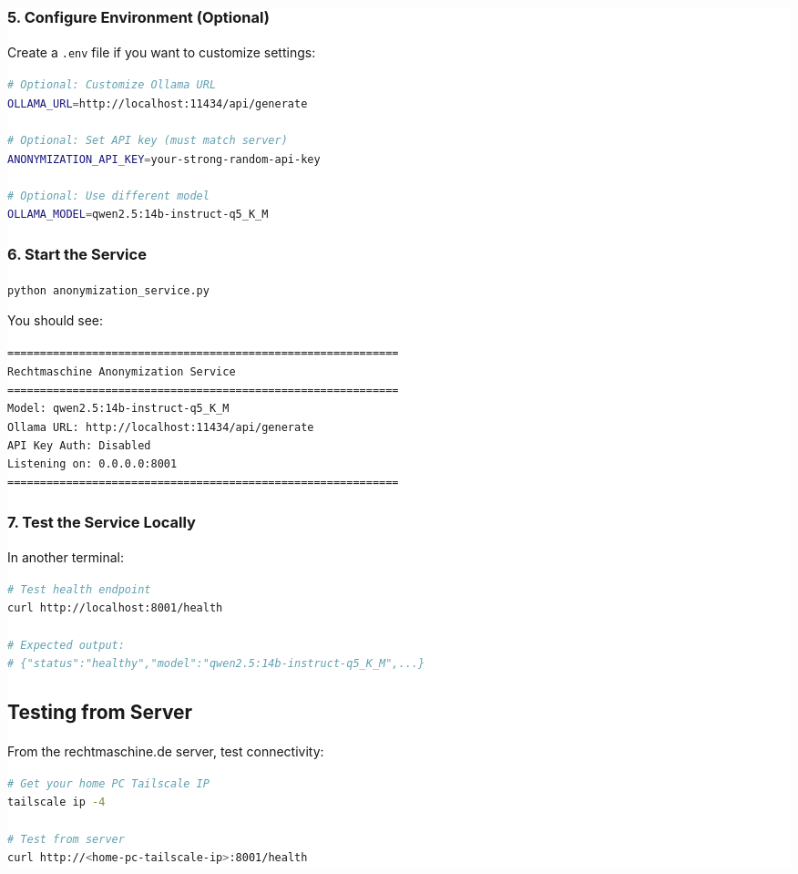### 5. Configure Environment (Optional)

Create a `.env` file if you want to customize settings:

```bash
# Optional: Customize Ollama URL
OLLAMA_URL=http://localhost:11434/api/generate

# Optional: Set API key (must match server)
ANONYMIZATION_API_KEY=your-strong-random-api-key

# Optional: Use different model
OLLAMA_MODEL=qwen2.5:14b-instruct-q5_K_M
```

### 6. Start the Service

```bash
python anonymization_service.py
```

You should see:
```
============================================================
Rechtmaschine Anonymization Service
============================================================
Model: qwen2.5:14b-instruct-q5_K_M
Ollama URL: http://localhost:11434/api/generate
API Key Auth: Disabled
Listening on: 0.0.0.0:8001
============================================================
```

### 7. Test the Service Locally

In another terminal:

```bash
# Test health endpoint
curl http://localhost:8001/health

# Expected output:
# {"status":"healthy","model":"qwen2.5:14b-instruct-q5_K_M",...}
```

## Testing from Server

From the rechtmaschine.de server, test connectivity:

```bash
# Get your home PC Tailscale IP
tailscale ip -4

# Test from server
curl http://<home-pc-tailscale-ip>:8001/health
```
